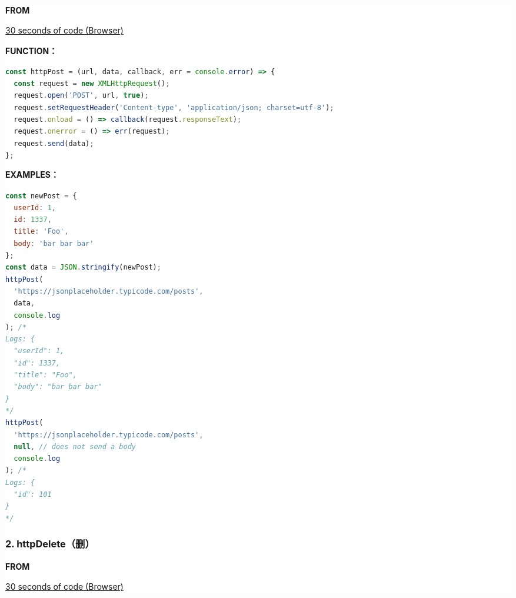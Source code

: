 **FROM**

[30 seconds of code (Browser)](https://www.30secondsofcode.org/tag/browser)

**FUNCTION：**

```js
const httpPost = (url, data, callback, err = console.error) => {
  const request = new XMLHttpRequest();
  request.open('POST', url, true);
  request.setRequestHeader('Content-type', 'application/json; charset=utf-8');
  request.onload = () => callback(request.responseText);
  request.onerror = () => err(request);
  request.send(data);
};
```

**EXAMPLES：**

```js
const newPost = {
  userId: 1,
  id: 1337,
  title: 'Foo',
  body: 'bar bar bar'
};
const data = JSON.stringify(newPost);
httpPost(
  'https://jsonplaceholder.typicode.com/posts',
  data,
  console.log
); /*
Logs: {
  "userId": 1,
  "id": 1337,
  "title": "Foo",
  "body": "bar bar bar"
}
*/
httpPost(
  'https://jsonplaceholder.typicode.com/posts',
  null, // does not send a body
  console.log
); /*
Logs: {
  "id": 101
}
*/
```

### 2. httpDelete（删）

**FROM**

[30 seconds of code (Browser)](https://www.30secondsofcode.org/tag/browser)
